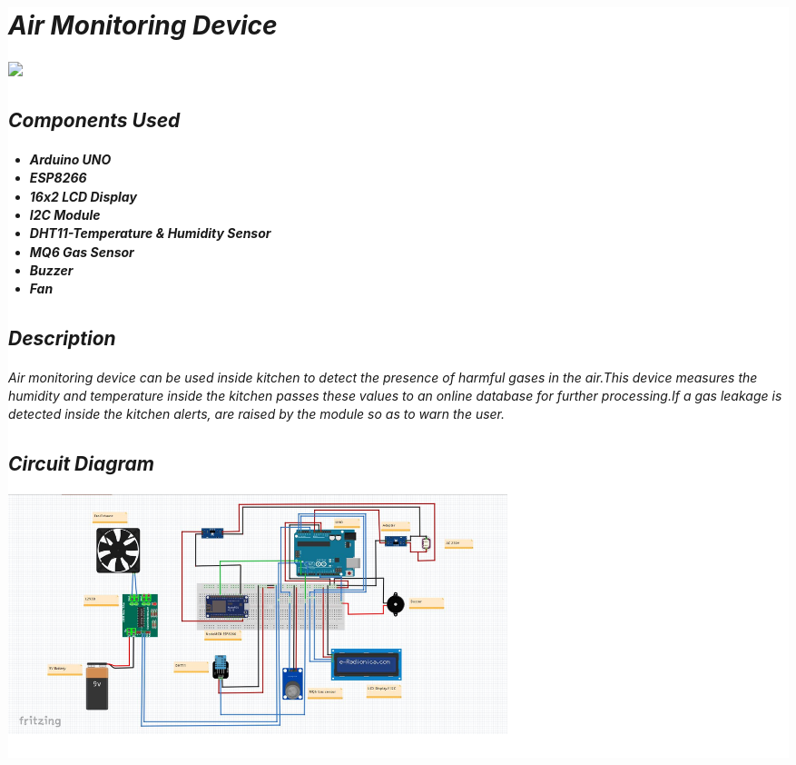 
# ***_Air Monitoring Device_***


<img src="https://github.com/Godson-Thomas/IOT-Based-Air.Monitoring.Device/blob/master/Prototype/Prototype.jpg" width="800">
<br>



## ***_Components Used_***
* ***Arduino UNO***<br>
* ***ESP8266***<br>
* ***16x2 LCD Display***<br>
* ***I2C Module***<br>
* ***DHT11-Temperature & Humidity Sensor***<br>
* ***MQ6 Gas Sensor***<br>
* ***Buzzer***<br>
* ***Fan***<br>


## ***_Description_***

_Air monitoring device can be used inside kitchen to detect the presence of harmful gases in the air.This device measures the humidity and temperature inside the kitchen passes these values to an online database for further processing.If a gas leakage is detected inside the kitchen alerts, are raised by the module so as to warn the user._




## ***_Circuit Diagram_***

<img src="https://github.com/Godson-Thomas/IOT-Based-Air.Monitoring.Device/blob/master/Circuit%20Design/Circuit.JPG" width="550"><br><br>
